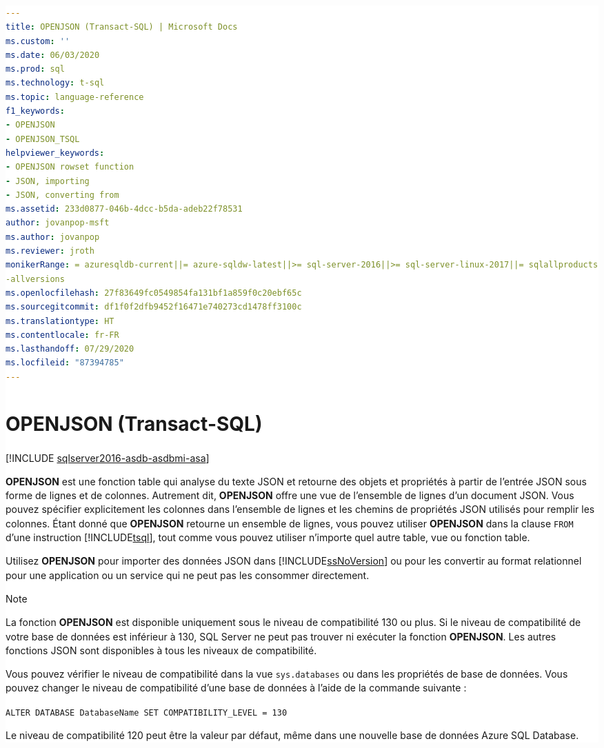 ```yaml
---
title: OPENJSON (Transact-SQL) | Microsoft Docs
ms.custom: ''
ms.date: 06/03/2020
ms.prod: sql
ms.technology: t-sql
ms.topic: language-reference
f1_keywords:
- OPENJSON
- OPENJSON_TSQL
helpviewer_keywords:
- OPENJSON rowset function
- JSON, importing
- JSON, converting from
ms.assetid: 233d0877-046b-4dcc-b5da-adeb22f78531
author: jovanpop-msft
ms.author: jovanpop
ms.reviewer: jroth
monikerRange: = azuresqldb-current||= azure-sqldw-latest||>= sql-server-2016||>= sql-server-linux-2017||= sqlallproducts-allversions
ms.openlocfilehash: 27f83649fc0549854fa131bf1a859f0c20ebf65c
ms.sourcegitcommit: df1f0f2dfb9452f16471e740273cd1478ff3100c
ms.translationtype: HT
ms.contentlocale: fr-FR
ms.lasthandoff: 07/29/2020
ms.locfileid: "87394785"
---
```

# <a name="openjson-transact-sql"></a>OPENJSON (Transact-SQL)

[!INCLUDE [sqlserver2016-asdb-asdbmi-asa](../../includes/applies-to-version/sqlserver2016-asdb-asdbmi-asa.md)]

**OPENJSON** est une fonction table qui analyse du texte JSON et retourne des objets et propriétés à partir de l’entrée JSON sous forme de lignes et de colonnes. Autrement dit, **OPENJSON** offre une vue de l’ensemble de lignes d’un document JSON. Vous pouvez spécifier explicitement les colonnes dans l’ensemble de lignes et les chemins de propriétés JSON utilisés pour remplir les colonnes. Étant donné que **OPENJSON** retourne un ensemble de lignes, vous pouvez utiliser **OPENJSON** dans la clause `FROM` d’une instruction [!INCLUDE[tsql](../../includes/tsql-md.md)], tout comme vous pouvez utiliser n’importe quel autre table, vue ou fonction table.  
  
Utilisez **OPENJSON** pour importer des données JSON dans [!INCLUDE[ssNoVersion](../../includes/ssnoversion-md.md)] ou pour les convertir au format relationnel pour une application ou un service qui ne peut pas les consommer directement.  
  
> [!NOTE]  
>  La fonction **OPENJSON** est disponible uniquement sous le niveau de compatibilité 130 ou plus. Si le niveau de compatibilité de votre base de données est inférieur à 130, SQL Server ne peut pas trouver ni exécuter la fonction **OPENJSON**. Les autres fonctions JSON sont disponibles à tous les niveaux de compatibilité.
> 
> Vous pouvez vérifier le niveau de compatibilité dans la vue `sys.databases` ou dans les propriétés de base de données. Vous pouvez changer le niveau de compatibilité d’une base de données à l’aide de la commande suivante :  
> 
> `ALTER DATABASE DatabaseName SET COMPATIBILITY_LEVEL = 130`
>
> Le niveau de compatibilité 120 peut être la valeur par défaut, même dans une nouvelle base de données Azure SQL Database.  
  